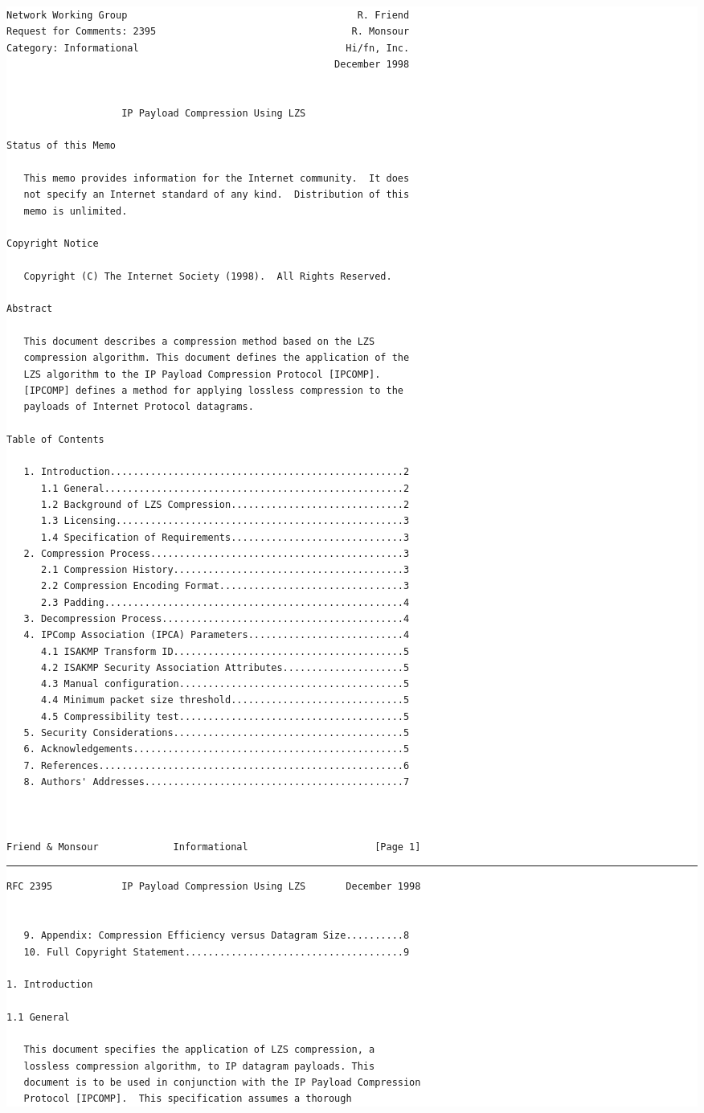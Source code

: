     Network Working Group                                        R. Friend
    Request for Comments: 2395                                  R. Monsour
    Category: Informational                                    Hi/fn, Inc.
                                                             December 1998


                        IP Payload Compression Using LZS

    Status of this Memo

       This memo provides information for the Internet community.  It does
       not specify an Internet standard of any kind.  Distribution of this
       memo is unlimited.

    Copyright Notice

       Copyright (C) The Internet Society (1998).  All Rights Reserved.

    Abstract

       This document describes a compression method based on the LZS
       compression algorithm. This document defines the application of the
       LZS algorithm to the IP Payload Compression Protocol [IPCOMP].
       [IPCOMP] defines a method for applying lossless compression to the
       payloads of Internet Protocol datagrams.

    Table of Contents

       1. Introduction...................................................2
          1.1 General....................................................2
          1.2 Background of LZS Compression..............................2
          1.3 Licensing..................................................3
          1.4 Specification of Requirements..............................3
       2. Compression Process............................................3
          2.1 Compression History........................................3
          2.2 Compression Encoding Format................................3
          2.3 Padding....................................................4
       3. Decompression Process..........................................4
       4. IPComp Association (IPCA) Parameters...........................4
          4.1 ISAKMP Transform ID........................................5
          4.2 ISAKMP Security Association Attributes.....................5
          4.3 Manual configuration.......................................5
          4.4 Minimum packet size threshold..............................5
          4.5 Compressibility test.......................................5
       5. Security Considerations........................................5
       6. Acknowledgements...............................................5
       7. References.....................................................6
       8. Authors' Addresses.............................................7



    Friend & Monsour             Informational                      [Page 1]

------------------------------------------------------------------------

``` newpage
RFC 2395            IP Payload Compression Using LZS       December 1998


   9. Appendix: Compression Efficiency versus Datagram Size..........8
   10. Full Copyright Statement......................................9

1. Introduction

1.1 General

   This document specifies the application of LZS compression, a
   lossless compression algorithm, to IP datagram payloads. This
   document is to be used in conjunction with the IP Payload Compression
   Protocol [IPCOMP].  This specification assumes a thorough
```